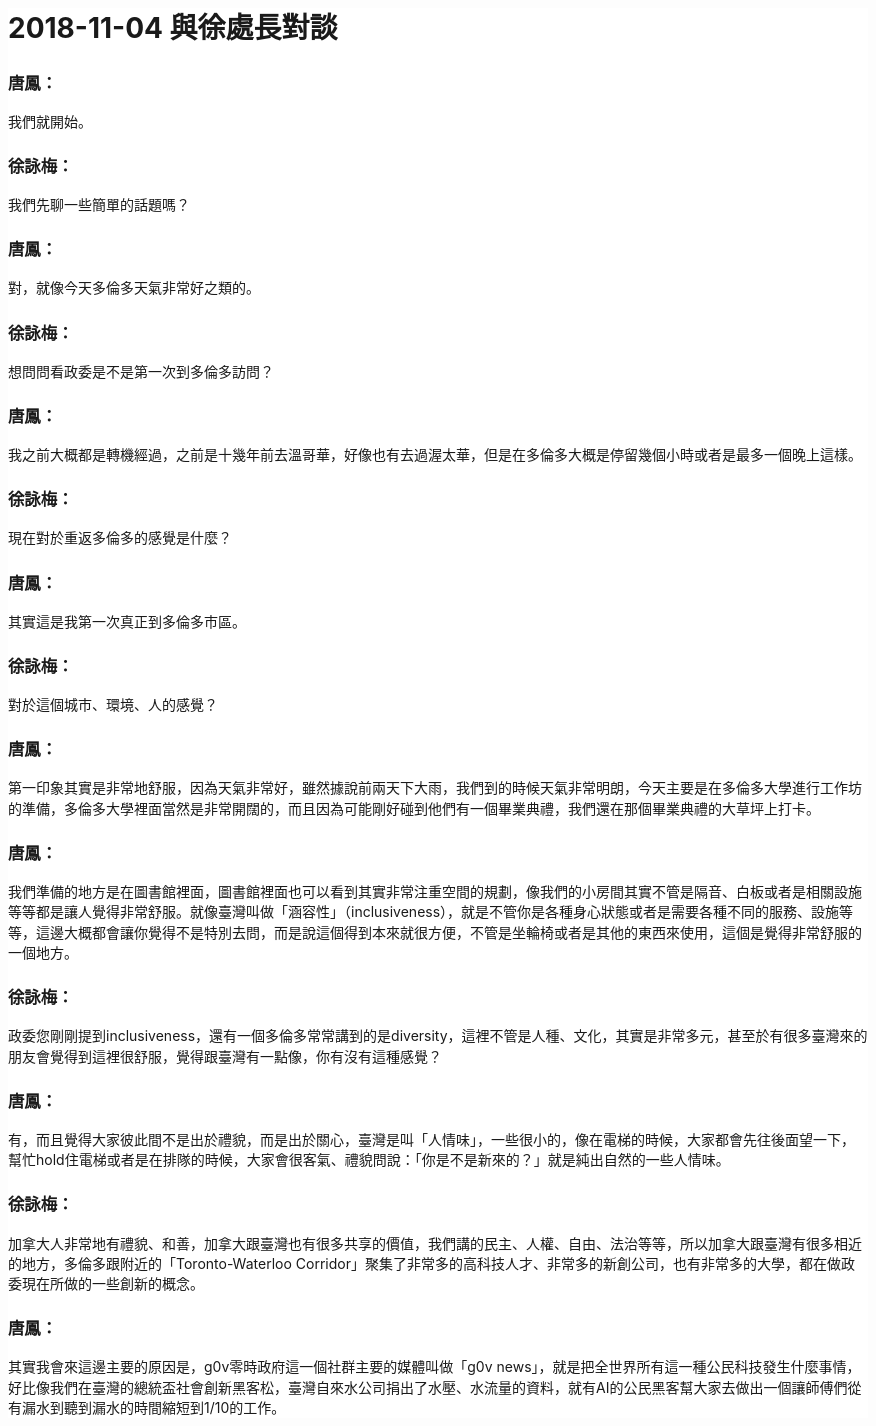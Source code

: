 # 2018-11-04 與徐處長對談

### 唐鳳：
我們就開始。

### 徐詠梅：
我們先聊一些簡單的話題嗎？

### 唐鳳：
對，就像今天多倫多天氣非常好之類的。

### 徐詠梅：
想問問看政委是不是第一次到多倫多訪問？

### 唐鳳：
我之前大概都是轉機經過，之前是十幾年前去溫哥華，好像也有去過渥太華，但是在多倫多大概是停留幾個小時或者是最多一個晚上這樣。

### 徐詠梅：
現在對於重返多倫多的感覺是什麼？

### 唐鳳：
其實這是我第一次真正到多倫多市區。

### 徐詠梅：
對於這個城市、環境、人的感覺？

### 唐鳳：
第一印象其實是非常地舒服，因為天氣非常好，雖然據說前兩天下大雨，我們到的時候天氣非常明朗，今天主要是在多倫多大學進行工作坊的準備，多倫多大學裡面當然是非常開闊的，而且因為可能剛好碰到他們有一個畢業典禮，我們還在那個畢業典禮的大草坪上打卡。

### 唐鳳：
我們準備的地方是在圖書館裡面，圖書館裡面也可以看到其實非常注重空間的規劃，像我們的小房間其實不管是隔音、白板或者是相關設施等等都是讓人覺得非常舒服。就像臺灣叫做「涵容性」（inclusiveness），就是不管你是各種身心狀態或者是需要各種不同的服務、設施等等，這邊大概都會讓你覺得不是特別去問，而是說這個得到本來就很方便，不管是坐輪椅或者是其他的東西來使用，這個是覺得非常舒服的一個地方。

### 徐詠梅：
政委您剛剛提到inclusiveness，還有一個多倫多常常講到的是diversity，這裡不管是人種、文化，其實是非常多元，甚至於有很多臺灣來的朋友會覺得到這裡很舒服，覺得跟臺灣有一點像，你有沒有這種感覺？

### 唐鳳：
有，而且覺得大家彼此間不是出於禮貌，而是出於關心，臺灣是叫「人情味」，一些很小的，像在電梯的時候，大家都會先往後面望一下，幫忙hold住電梯或者是在排隊的時候，大家會很客氣、禮貌問說：「你是不是新來的？」就是純出自然的一些人情味。

### 徐詠梅：
加拿大人非常地有禮貌、和善，加拿大跟臺灣也有很多共享的價值，我們講的民主、人權、自由、法治等等，所以加拿大跟臺灣有很多相近的地方，多倫多跟附近的「Toronto-Waterloo Corridor」聚集了非常多的高科技人才、非常多的新創公司，也有非常多的大學，都在做政委現在所做的一些創新的概念。

### 唐鳳：
其實我會來這邊主要的原因是，g0v零時政府這一個社群主要的媒體叫做「g0v news」，就是把全世界所有這一種公民科技發生什麼事情，好比像我們在臺灣的總統盃社會創新黑客松，臺灣自來水公司捐出了水壓、水流量的資料，就有AI的公民黑客幫大家去做出一個讓師傅們從有漏水到聽到漏水的時間縮短到1/10的工作。
